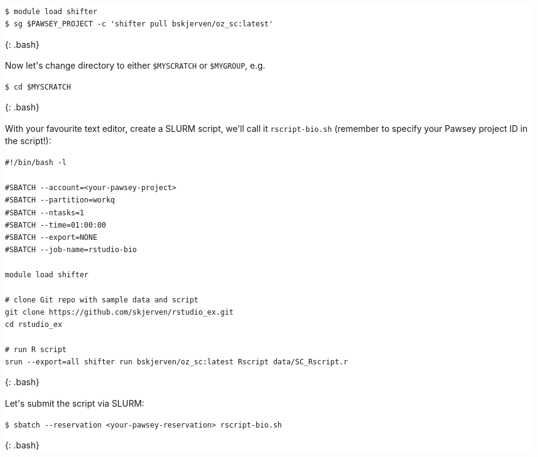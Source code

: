 ```
$ module load shifter
$ sg $PAWSEY_PROJECT -c 'shifter pull bskjerven/oz_sc:latest'
```
{: .bash}

Now let's change directory to either `$MYSCRATCH` or `$MYGROUP`, e.g.

```
$ cd $MYSCRATCH
```
{: .bash}

With your favourite text editor, create a SLURM script, we'll call it `rscript-bio.sh` (remember to specify your Pawsey project ID in the script!):

```
#!/bin/bash -l

#SBATCH --account=<your-pawsey-project>
#SBATCH --partition=workq
#SBATCH --ntasks=1
#SBATCH --time=01:00:00
#SBATCH --export=NONE
#SBATCH --job-name=rstudio-bio

module load shifter

# clone Git repo with sample data and script
git clone https://github.com/skjerven/rstudio_ex.git
cd rstudio_ex

# run R script
srun --export=all shifter run bskjerven/oz_sc:latest Rscript data/SC_Rscript.r
```
{: .bash}

Let's submit the script via SLURM:

```
$ sbatch --reservation <your-pawsey-reservation> rscript-bio.sh
```
{: .bash}
